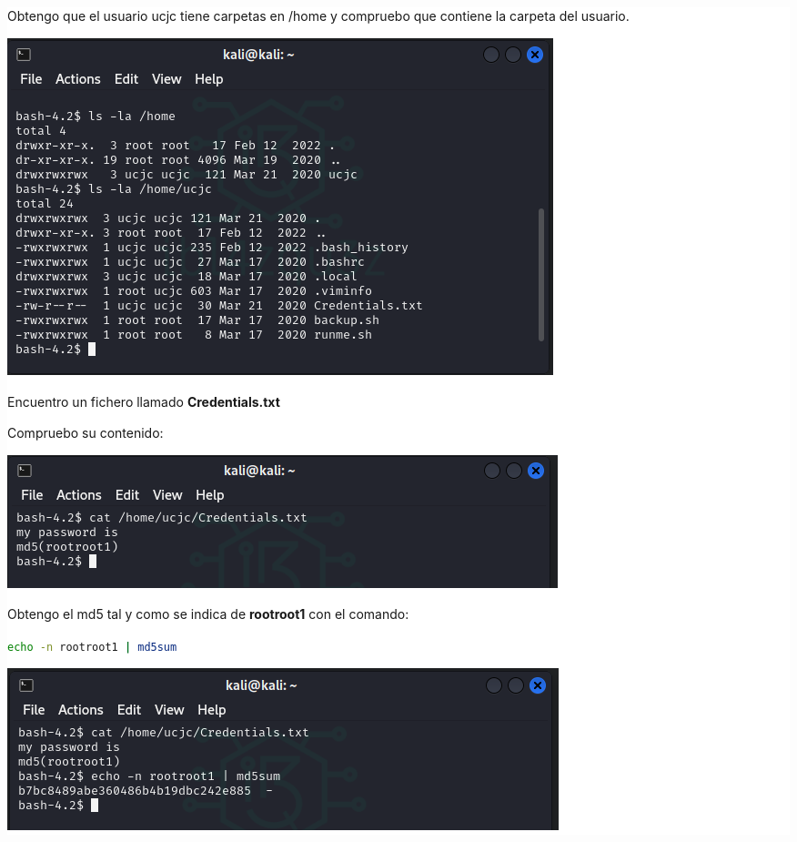 Obtengo que el usuario ucjc tiene carpetas en /home y compruebo que contiene la carpeta del usuario.

![alt text](/images/image-22.png)

Encuentro un fichero llamado **Credentials.txt**

Compruebo su contenido:

![alt text](/images/image-23.png)

Obtengo el md5 tal y como se indica de **rootroot1** con el comando:

```bash
echo -n rootroot1 | md5sum
```

![alt text](/images/image-24.png)
